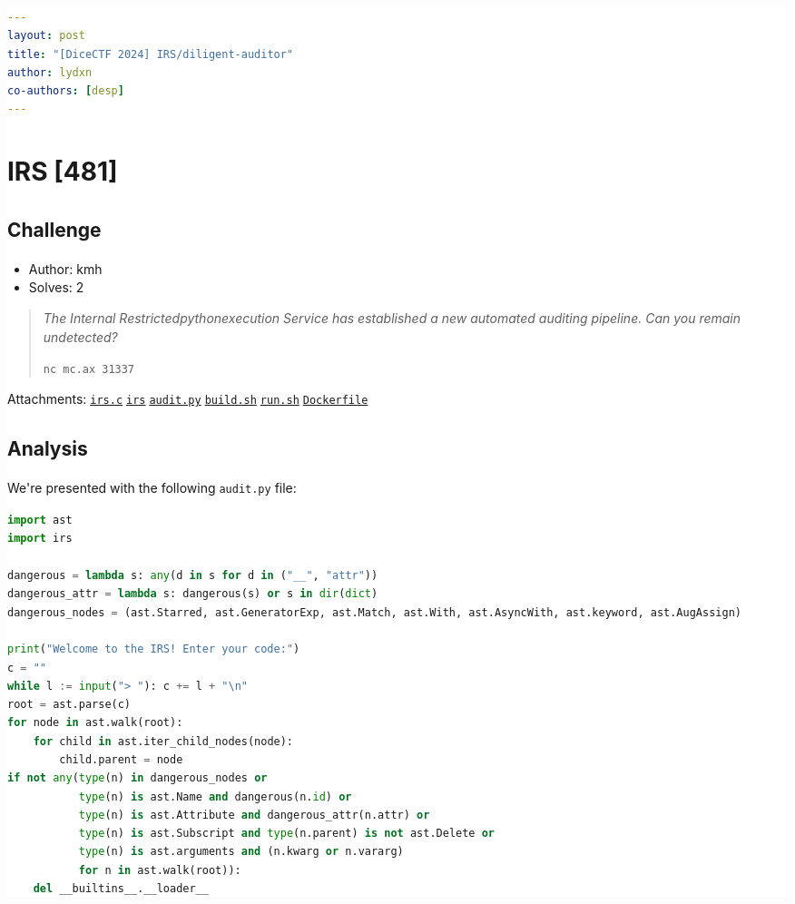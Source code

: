 ```yaml
---
layout: post
title: "[DiceCTF 2024] IRS/diligent-auditor"
author: lydxn
co-authors: [desp]
---
```


# IRS [481]

## Challenge

 - Author: kmh
 - Solves: 2
 
> *The Internal Restrictedpythonexecution Service has established a new automated auditing pipeline. Can you
> remain undetected?*
>
> `nc mc.ax 31337`

Attachments:
[`irs.c`](https://static.dicega.ng/uploads/d08414a0010847008faece0bc12ec4a746693303c1bffc28960fcbbc96a01d64/irs.c)
[`irs`](https://static.dicega.ng/uploads/da7e724dfc3d05e77cc3543ea18600c87a1d64ca13f68ad5b575614bf4453085/irs)
[`audit.py`](https://static.dicega.ng/uploads/934719eaa4b1598b0a43ebb5ac6ac4244ca6139b0fd5d46cc0f00bef939e8173/audit.py)
[`build.sh`](https://static.dicega.ng/uploads/07dd025e37fcb1a54c99bc7d5d266216b33244737b147e108497dea435095029/build.sh)
[`run.sh`](https://static.dicega.ng/uploads/94c2bf49a136d49ebef810c73dc638bc1f7c02ac3eea3ba2ea347917d6edda50/run.sh)
[`Dockerfile`](https://static.dicega.ng/uploads/e2f9c5fcdffc03011854d942e891b7a15e3216850713f2006cba442b8072badf/Dockerfile)

## Analysis

We're presented with the following `audit.py` file:

```py
import ast
import irs

dangerous = lambda s: any(d in s for d in ("__", "attr"))
dangerous_attr = lambda s: dangerous(s) or s in dir(dict)
dangerous_nodes = (ast.Starred, ast.GeneratorExp, ast.Match, ast.With, ast.AsyncWith, ast.keyword, ast.AugAssign)

print("Welcome to the IRS! Enter your code:")
c = ""
while l := input("> "): c += l + "\n"
root = ast.parse(c)
for node in ast.walk(root):
    for child in ast.iter_child_nodes(node):
        child.parent = node
if not any(type(n) in dangerous_nodes or
           type(n) is ast.Name and dangerous(n.id) or
           type(n) is ast.Attribute and dangerous_attr(n.attr) or
           type(n) is ast.Subscript and type(n.parent) is not ast.Delete or
           type(n) is ast.arguments and (n.kwarg or n.vararg)
           for n in ast.walk(root)):
    del __builtins__.__loader__
```